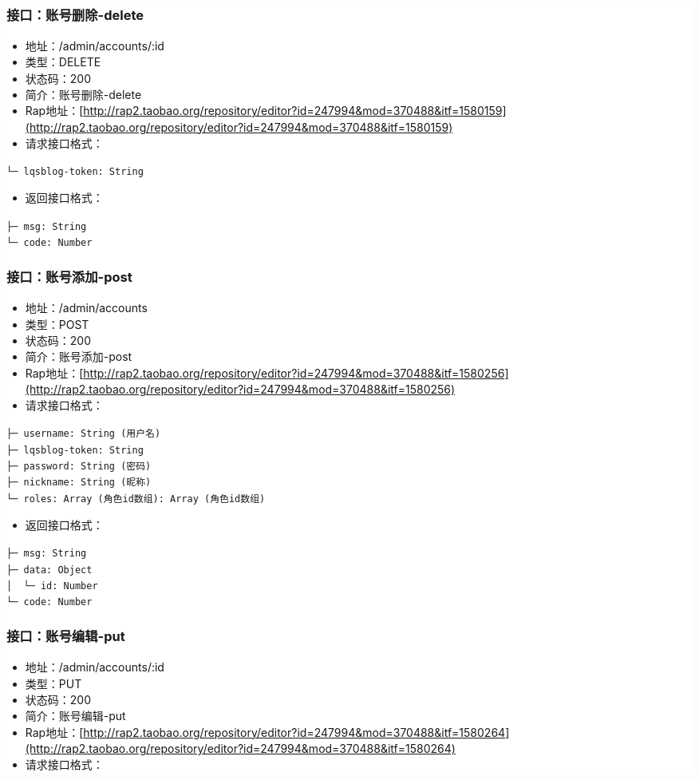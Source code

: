 
### 接口：账号删除-delete
* 地址：/admin/accounts/:id
* 类型：DELETE
* 状态码：200
* 简介：账号删除-delete
* Rap地址：[http://rap2.taobao.org/repository/editor?id=247994&mod=370488&itf=1580159](http://rap2.taobao.org/repository/editor?id=247994&mod=370488&itf=1580159)
* 请求接口格式：

```
└─ lqsblog-token: String 

```

* 返回接口格式：

```
├─ msg: String 
└─ code: Number 

```


### 接口：账号添加-post
* 地址：/admin/accounts
* 类型：POST
* 状态码：200
* 简介：账号添加-post
* Rap地址：[http://rap2.taobao.org/repository/editor?id=247994&mod=370488&itf=1580256](http://rap2.taobao.org/repository/editor?id=247994&mod=370488&itf=1580256)
* 请求接口格式：

```
├─ username: String (用户名)
├─ lqsblog-token: String 
├─ password: String (密码)
├─ nickname: String (昵称)
└─ roles: Array (角色id数组): Array (角色id数组)

```

* 返回接口格式：

```
├─ msg: String 
├─ data: Object 
│  └─ id: Number 
└─ code: Number 

```


### 接口：账号编辑-put
* 地址：/admin/accounts/:id
* 类型：PUT
* 状态码：200
* 简介：账号编辑-put
* Rap地址：[http://rap2.taobao.org/repository/editor?id=247994&mod=370488&itf=1580264](http://rap2.taobao.org/repository/editor?id=247994&mod=370488&itf=1580264)
* 请求接口格式：
